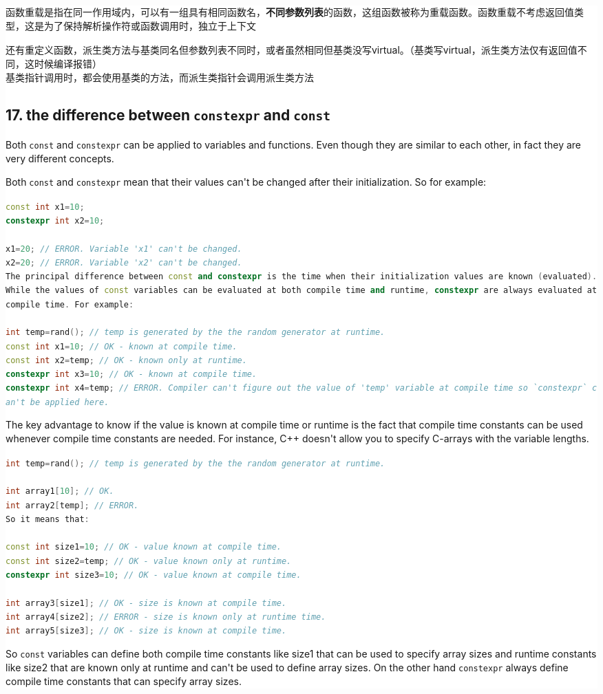 函数重载是指在同一作用域内，可以有一组具有相同函数名，**不同参数列表**的函数，这组函数被称为重载函数。函数重载不考虑返回值类型，这是为了保持解析操作符或函数调用时，独立于上下文

还有重定义函数，派生类方法与基类同名但参数列表不同时，或者虽然相同但基类没写virtual。（基类写virtual，派生类方法仅有返回值不同，这时候编译报错）   
基类指针调用时，都会使用基类的方法，而派生类指针会调用派生类方法

## 17. the difference between `constexpr` and `const`
Both `const` and `constexpr` can be applied to variables and functions. Even though they are similar to each other, in fact they are very different concepts.

Both `const` and `constexpr` mean that their values can't be changed after their initialization. So for example:

```cpp
const int x1=10;
constexpr int x2=10;

x1=20; // ERROR. Variable 'x1' can't be changed.
x2=20; // ERROR. Variable 'x2' can't be changed.
The principal difference between const and constexpr is the time when their initialization values are known (evaluated).
While the values of const variables can be evaluated at both compile time and runtime, constexpr are always evaluated at compile time. For example:

int temp=rand(); // temp is generated by the the random generator at runtime.
const int x1=10; // OK - known at compile time.
const int x2=temp; // OK - known only at runtime.
constexpr int x3=10; // OK - known at compile time.
constexpr int x4=temp; // ERROR. Compiler can't figure out the value of 'temp' variable at compile time so `constexpr` can't be applied here.
```
The key advantage to know if the value is known at compile time or runtime is the fact that compile time constants can be used whenever compile time constants are needed. For instance, C++ doesn't allow you to specify C-arrays with the variable lengths.

```cpp
int temp=rand(); // temp is generated by the the random generator at runtime.

int array1[10]; // OK.
int array2[temp]; // ERROR.
So it means that:

const int size1=10; // OK - value known at compile time.
const int size2=temp; // OK - value known only at runtime.
constexpr int size3=10; // OK - value known at compile time.

int array3[size1]; // OK - size is known at compile time.
int array4[size2]; // ERROR - size is known only at runtime time.
int array5[size3]; // OK - size is known at compile time.
```
So `const` variables can define both compile time constants like size1 that can be used to specify array sizes and runtime constants like size2 that are known only at runtime and can't be used to define array sizes. On the other hand `constexpr` always define compile time constants that can specify array sizes.
